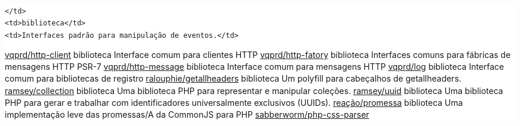     </td>
    <td>biblioteca</td>
    <td>Interfaces padrão para manipulação de eventos.</td>
  </tr>
  <tr>
    <td>
      <a href="https://github.com/php-fig/http-client.git">vqprd/http-client</a>
    </td>
    <td>biblioteca</td>
    <td>Interface comum para clientes HTTP</td>
  </tr>
  <tr>
    <td>
      <a href="https://github.com/php-fig/http-factory.git">vqprd/http-fatory</a>
    </td>
    <td>biblioteca</td>
    <td>Interfaces comuns para fábricas de mensagens HTTP PSR-7</td>
  </tr>
  <tr>
    <td>
      <a href="https://github.com/php-fig/http-message.git">vqprd/http-message</a>
    </td>
    <td>biblioteca</td>
    <td>Interface comum para mensagens HTTP</td>
  </tr>
  <tr>
    <td>
      <a href="https://github.com/php-fig/log.git">vqprd/log</a>
    </td>
    <td>biblioteca</td>
    <td>Interface comum para bibliotecas de registro</td>
  </tr>
  <tr>
    <td>
      <a href="https://github.com/ralouphie/getallheaders.git">ralouphie/getallheaders</a>
    </td>
    <td>biblioteca</td>
    <td>Um polyfill para cabeçalhos de getallheaders.</td>
  </tr>
  <tr>
    <td>
      <a href="https://github.com/ramsey/collection.git">ramsey/collection</a>
    </td>
    <td>biblioteca</td>
    <td>Uma biblioteca PHP para representar e manipular coleções.</td>
  </tr>
  <tr>
    <td>
      <a href="https://github.com/ramsey/uuid.git">ramsey/uuid</a>
    </td>
    <td>biblioteca</td>
    <td>Uma biblioteca PHP para gerar e trabalhar com identificadores universalmente exclusivos (UUIDs).</td>
  </tr>
  <tr>
    <td>
      <a href="https://github.com/reactphp/promise.git">reação/promessa</a>
    </td>
    <td>biblioteca</td>
    <td>Uma implementação leve das promessas/A da CommonJS para PHP</td>
  </tr>
  <tr>
    <td>
      <a href="https://github.com/sabberworm/PHP-CSS-Parser.git">sabberworm/php-css-parser</a>